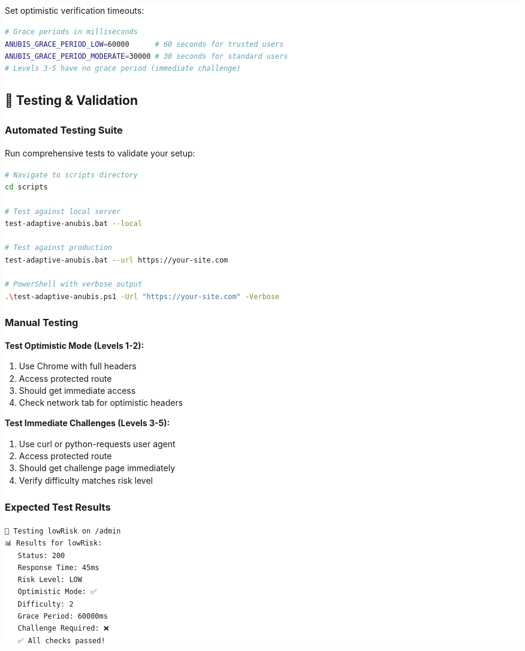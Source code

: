 Set optimistic verification timeouts:

```bash
# Grace periods in milliseconds
ANUBIS_GRACE_PERIOD_LOW=60000      # 60 seconds for trusted users
ANUBIS_GRACE_PERIOD_MODERATE=30000 # 30 seconds for standard users
# Levels 3-5 have no grace period (immediate challenge)
```

## 🧪 Testing & Validation

### Automated Testing Suite

Run comprehensive tests to validate your setup:

```bash
# Navigate to scripts directory
cd scripts

# Test against local server
test-adaptive-anubis.bat --local

# Test against production
test-adaptive-anubis.bat --url https://your-site.com

# PowerShell with verbose output
.\test-adaptive-anubis.ps1 -Url "https://your-site.com" -Verbose
```

### Manual Testing

**Test Optimistic Mode (Levels 1-2):**
1. Use Chrome with full headers
2. Access protected route
3. Should get immediate access
4. Check network tab for optimistic headers

**Test Immediate Challenges (Levels 3-5):**
1. Use curl or python-requests user agent
2. Access protected route
3. Should get challenge page immediately
4. Verify difficulty matches risk level

### Expected Test Results

```
🧪 Testing lowRisk on /admin
📊 Results for lowRisk:
   Status: 200
   Response Time: 45ms
   Risk Level: LOW
   Optimistic Mode: ✅
   Difficulty: 2
   Grace Period: 60000ms
   Challenge Required: ❌
   ✅ All checks passed!
```
